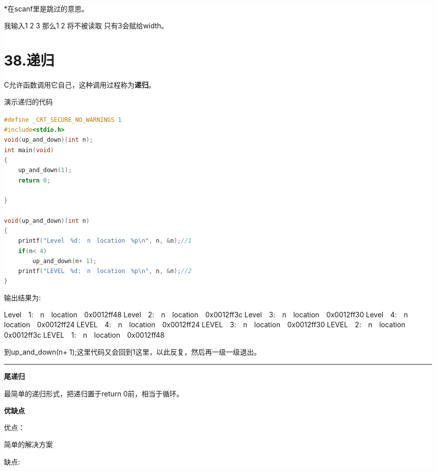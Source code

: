 *在scanf里是跳过的意思。

我输入1 2 3 那么1 2 将不被读取 只有3会赋给width。

# 38.递归

C允许函数调用它自己，这种调用过程称为**递归**。

演示递归的代码

```c
#define _CRT_SECURE_NO_WARNINGS 1
#include<stdio.h>
void(up_and_down)(int n);
int main(void)
{
	up_and_down(1);
	return 0;

}

void(up_and_down)(int n)
{
	printf("Level　%d:　n　location　%p\n", n, &n);//1
	if(n< 4)
		up_and_down(n+ 1);
	printf("LEVEL　%d:　n　location　%p\n", n, &n);//2
}
```

输出结果为:

Level　1:　n　location　0x0012ff48
Level　2:　n　location　0x0012ff3c
Level　3:　n　location　0x0012ff30
Level　4:　n　location　0x0012ff24
LEVEL　4:　n　location　0x0012ff24
LEVEL　3:　n　location　0x0012ff30
LEVEL　2:　n　location　0x0012ff3c
LEVEL　1:　n　location　0x0012ff48

到up_and_down(n+ 1);这里代码又会回到1这里，以此反复，然后再一级一级退出。

------

**尾递归**

最简单的递归形式，把递归置于return 0前，相当于循环。

**优缺点**

优点：

简单的解决方案

缺点:
